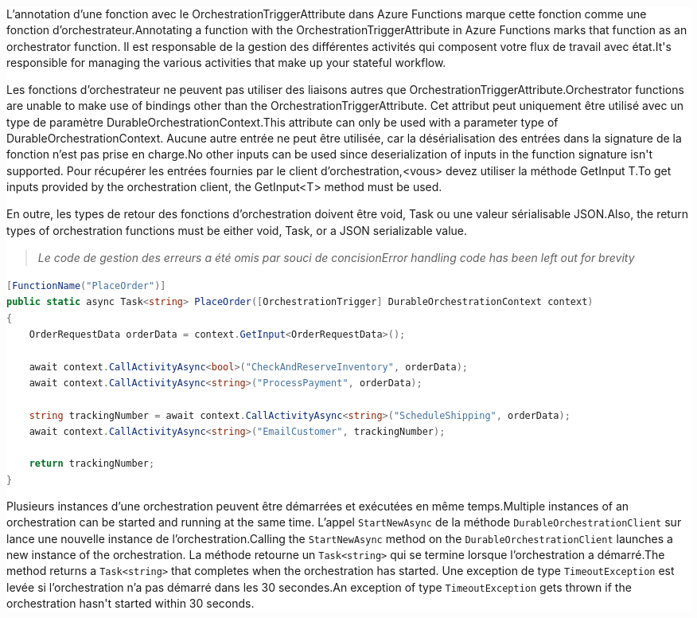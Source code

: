 <span data-ttu-id="3c8e8-133">L’annotation d’une fonction avec le OrchestrationTriggerAttribute dans Azure Functions marque cette fonction comme une fonction d’orchestrateur.</span><span class="sxs-lookup"><span data-stu-id="3c8e8-133">Annotating a function with the OrchestrationTriggerAttribute in Azure Functions marks that function as an orchestrator function.</span></span> <span data-ttu-id="3c8e8-134">Il est responsable de la gestion des différentes activités qui composent votre flux de travail avec état.</span><span class="sxs-lookup"><span data-stu-id="3c8e8-134">It's responsible for managing the various activities that make up your stateful workflow.</span></span>

<span data-ttu-id="3c8e8-135">Les fonctions d’orchestrateur ne peuvent pas utiliser des liaisons autres que OrchestrationTriggerAttribute.</span><span class="sxs-lookup"><span data-stu-id="3c8e8-135">Orchestrator functions are unable to make use of bindings other than the OrchestrationTriggerAttribute.</span></span> <span data-ttu-id="3c8e8-136">Cet attribut peut uniquement être utilisé avec un type de paramètre DurableOrchestrationContext.</span><span class="sxs-lookup"><span data-stu-id="3c8e8-136">This attribute can only be used with a parameter type of DurableOrchestrationContext.</span></span> <span data-ttu-id="3c8e8-137">Aucune autre entrée ne peut être utilisée, car la désérialisation des entrées dans la signature de la fonction n’est pas prise en charge.</span><span class="sxs-lookup"><span data-stu-id="3c8e8-137">No other inputs can be used since deserialization of inputs in the function signature isn't supported.</span></span> <span data-ttu-id="3c8e8-138">Pour récupérer les entrées fournies par le client d’orchestration,\<vous\> devez utiliser la méthode GetInput T.</span><span class="sxs-lookup"><span data-stu-id="3c8e8-138">To get inputs provided by the orchestration client, the GetInput\<T\> method must be used.</span></span>

<span data-ttu-id="3c8e8-139">En outre, les types de retour des fonctions d’orchestration doivent être void, Task ou une valeur sérialisable JSON.</span><span class="sxs-lookup"><span data-stu-id="3c8e8-139">Also, the return types of orchestration functions must be either void, Task, or a JSON serializable value.</span></span>

> <span data-ttu-id="3c8e8-140">*Le code de gestion des erreurs a été omis par souci de concision*</span><span class="sxs-lookup"><span data-stu-id="3c8e8-140">*Error handling code has been left out for brevity*</span></span>

```csharp
[FunctionName("PlaceOrder")]
public static async Task<string> PlaceOrder([OrchestrationTrigger] DurableOrchestrationContext context)
{
    OrderRequestData orderData = context.GetInput<OrderRequestData>();

    await context.CallActivityAsync<bool>("CheckAndReserveInventory", orderData);
    await context.CallActivityAsync<string>("ProcessPayment", orderData);

    string trackingNumber = await context.CallActivityAsync<string>("ScheduleShipping", orderData);
    await context.CallActivityAsync<string>("EmailCustomer", trackingNumber);

    return trackingNumber;
}
```

<span data-ttu-id="3c8e8-141">Plusieurs instances d’une orchestration peuvent être démarrées et exécutées en même temps.</span><span class="sxs-lookup"><span data-stu-id="3c8e8-141">Multiple instances of an orchestration can be started and running at the same time.</span></span> <span data-ttu-id="3c8e8-142">L’appel `StartNewAsync` de la méthode `DurableOrchestrationClient` sur lance une nouvelle instance de l’orchestration.</span><span class="sxs-lookup"><span data-stu-id="3c8e8-142">Calling the `StartNewAsync` method on the `DurableOrchestrationClient` launches a new instance of the orchestration.</span></span> <span data-ttu-id="3c8e8-143">La méthode retourne un `Task<string>` qui se termine lorsque l’orchestration a démarré.</span><span class="sxs-lookup"><span data-stu-id="3c8e8-143">The method returns a `Task<string>` that completes when the orchestration has started.</span></span> <span data-ttu-id="3c8e8-144">Une exception de type `TimeoutException` est levée si l’orchestration n’a pas démarré dans les 30 secondes.</span><span class="sxs-lookup"><span data-stu-id="3c8e8-144">An exception of type `TimeoutException` gets thrown if the orchestration hasn't started within 30 seconds.</span></span>
